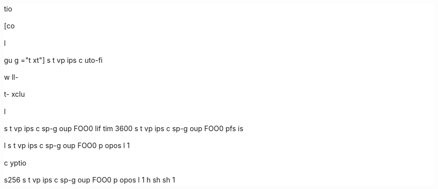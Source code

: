 tio


\[co

 l

gu
g
="t
xt"\] s
t vp
 ips
c 
uto-fi

w
ll-

t-
xclu

 



l


s
t vp
 ips
c 
sp-g
oup FOO0 lif
tim
 3600 s
t vp
 ips
c 
sp-g
oup FOO0 pfs 
is

l
 s
t vp
 ips
c 
sp-g
oup FOO0 p
opos
l 1 

c
yptio
 

s256 s
t vp
 ips
c 
sp-g
oup FOO0 p
opos
l 1 h
sh sh
1

